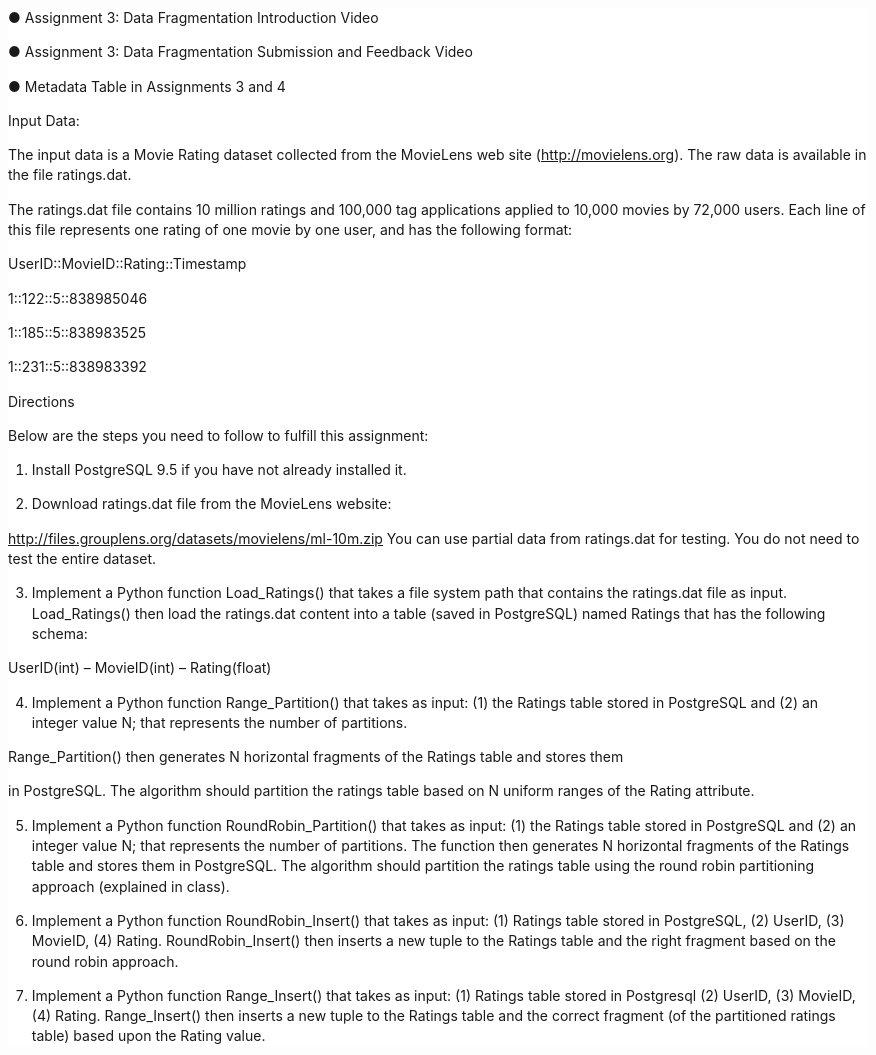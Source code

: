 ● Assignment 3: Data Fragmentation Introduction Video

● Assignment 3: Data Fragmentation Submission and Feedback Video

● Metadata Table in Assignments 3 and 4

Input Data:

The input data is a Movie Rating dataset collected from the MovieLens web site (http://movielens.org). The raw data is available in the file ratings.dat.

The ratings.dat file contains 10 million ratings and 100,000 tag applications applied to 10,000 movies by 72,000 users. Each line of this file represents one rating of one movie by one user, and has the following format:

UserID::MovieID::Rating::Timestamp

1::122::5::838985046

1::185::5::838983525

1::231::5::838983392

Directions

Below are the steps you need to follow to fulfill this assignment:

1. Install PostgreSQL 9.5 if you have not already installed it.

2. Download ratings.dat file from the MovieLens website:

http://files.grouplens.org/datasets/movielens/ml-10m.zip You can use partial data from ratings.dat for testing. You do not need to test the entire dataset.

3. Implement a Python function Load_Ratings() that takes a file system path that contains the ratings.dat file as input. Load_Ratings() then load the ratings.dat content into a table (saved in PostgreSQL) named Ratings that has the following schema:

UserID(int) – MovieID(int) – Rating(float)

4. Implement a Python function Range_Partition() that takes as input: (1) the Ratings table stored in PostgreSQL and (2) an integer value N; that represents the number of partitions.

Range_Partition() then generates N horizontal fragments of the Ratings table and stores them

in PostgreSQL. The algorithm should partition the ratings table based on N uniform ranges of the Rating attribute.

5. Implement a Python function RoundRobin_Partition() that takes as input: (1) the Ratings table stored in PostgreSQL and (2) an integer value N; that represents the number of partitions. The function then generates N horizontal fragments of the Ratings table and stores them in PostgreSQL. The algorithm should partition the ratings table using the round robin partitioning approach (explained in class).

6. Implement a Python function RoundRobin_Insert() that takes as input: (1) Ratings table stored in PostgreSQL, (2) UserID, (3) MovieID, (4) Rating. RoundRobin_Insert() then inserts a new tuple to the Ratings table and the right fragment based on the round robin approach.

7. Implement a Python function Range_Insert() that takes as input: (1) Ratings table stored in Postgresql (2) UserID, (3) MovieID, (4) Rating. Range_Insert() then inserts a new tuple to the Ratings table and the correct fragment (of the partitioned ratings table) based upon the Rating value.
